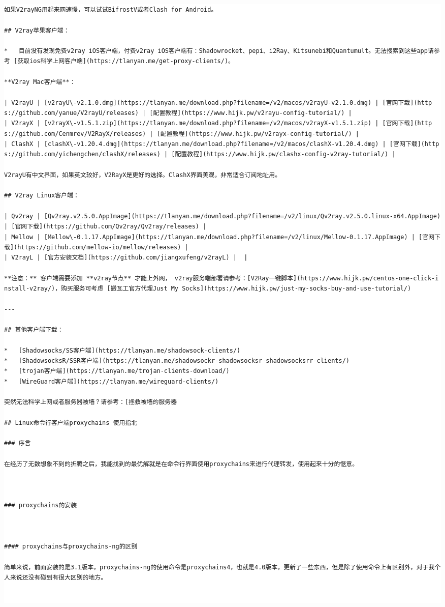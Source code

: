   ```
如果V2rayNG用起来网速慢，可以试试BifrostV或者Clash for Android。

## V2ray苹果客户端：

*   目前没有发现免费v2ray iOS客户端，付费v2ray iOS客户端有：Shadowrocket、pepi、i2Ray、Kitsunebi和Quantumult。无法搜索到这些app请参考 [获取ios科学上网客户端](https://tlanyan.me/get-proxy-clients/)。

**V2ray Mac客户端**：

| V2rayU | [v2rayU\-v2.1.0.dmg](https://tlanyan.me/download.php?filename=/v2/macos/v2rayU-v2.1.0.dmg) | [官网下载](https://github.com/yanue/V2rayU/releases) | [配置教程](https://www.hijk.pw/v2rayu-config-tutorial/) |
| V2rayX | [v2rayX\-v1.5.1.zip](https://tlanyan.me/download.php?filename=/v2/macos/v2rayX-v1.5.1.zip) | [官网下载](https://github.com/Cenmrev/V2RayX/releases) | [配置教程](https://www.hijk.pw/v2rayx-config-tutorial/) |
| ClashX | [clashX\-v1.20.4.dmg](https://tlanyan.me/download.php?filename=/v2/macos/clashX-v1.20.4.dmg) | [官网下载](https://github.com/yichengchen/clashX/releases) | [配置教程](https://www.hijk.pw/clashx-config-v2ray-tutorial/) |

V2rayU有中文界面，如果英文较好，V2RayX是更好的选择。ClashX界面美观，非常适合订阅地址用。

## V2ray Linux客户端：

| Qv2ray | [Qv2ray.v2.5.0.AppImage](https://tlanyan.me/download.php?filename=/v2/linux/Qv2ray.v2.5.0.linux-x64.AppImage) | [官网下载](https://github.com/Qv2ray/Qv2ray/releases) |
| Mellow | [Mellow\-0.1.17.AppImage](https://tlanyan.me/download.php?filename=/v2/linux/Mellow-0.1.17.AppImage) | [官网下载](https://github.com/mellow-io/mellow/releases) |
| V2rayL | [官方安装文档](https://github.com/jiangxufeng/v2rayL) |  |

**注意：** 客户端需要添加 **v2ray节点** 才能上外网， v2ray服务端部署请参考：[V2Ray一键脚本](https://www.hijk.pw/centos-one-click-install-v2ray/)，购买服务可考虑 [搬瓦工官方代理Just My Socks](https://www.hijk.pw/just-my-socks-buy-and-use-tutorial/)

---

## 其他客户端下载：

*   [Shadowsocks/SS客户端](https://tlanyan.me/shadowsock-clients/)
*   [ShadowsocksR/SSR客户端](https://tlanyan.me/shadowsockr-shadowsocksr-shadowsocksrr-clients/)
*   [trojan客户端](https://tlanyan.me/trojan-clients-download/)
*   [WireGuard客户端](https://tlanyan.me/wireguard-clients/)

突然无法科学上网或者服务器被墙？请参考：[拯救被墙的服务器

## Linux命令行客户端proxychains 使用指北

### 序言

在经历了无数想象不到的折腾之后，我能找到的最优解就是在命令行界面使用proxychains来进行代理转发，使用起来十分的惬意。



### proxychains的安装



#### proxychains与proxychains-ng的区别

简单来说，前面安装的是3.1版本，proxychains-ng的使用命令是proxychains4，也就是4.0版本，更新了一些东西，但是除了使用命令上有区别外，对于我个人来说还没有碰到有很大区别的地方。



  ```
